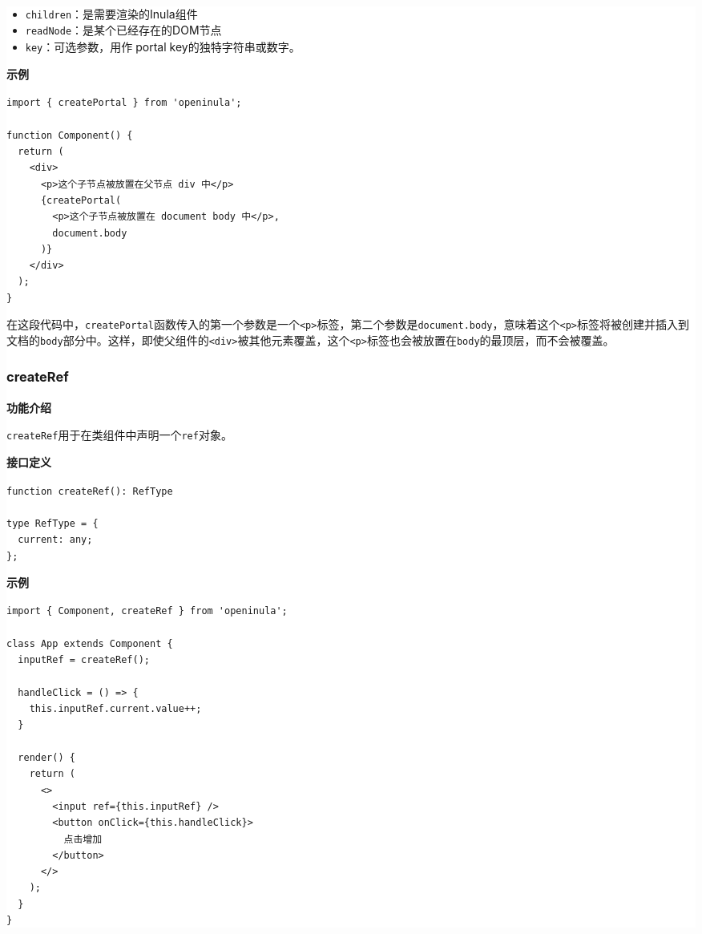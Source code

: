 * `children`：是需要渲染的Inula组件
* `readNode`：是某个已经存在的DOM节点
* `key`：可选参数，用作 portal key的独特字符串或数字。

**示例**

```tsx
import { createPortal } from 'openinula';

function Component() {
  return (
    <div>
      <p>这个子节点被放置在父节点 div 中</p>
      {createPortal(
        <p>这个子节点被放置在 document body 中</p>,
        document.body
      )}
    </div>
  );
}
```



在这段代码中，`createPortal`函数传入的第一个参数是一个`<p>`标签，第二个参数是`document.body`，意味着这个`<p>`标签将被创建并插入到文档的`body`部分中。这样，即使父组件的`<div>`被其他元素覆盖，这个`<p>`标签也会被放置在`body`的最顶层，而不会被覆盖。

### createRef

**功能介绍**

`createRef`用于在类组件中声明一个`ref`对象。

**接口定义**

```tsx
function createRef(): RefType

type RefType = {
  current: any;
};
```



**示例**

```tsx
import { Component, createRef } from 'openinula';

class App extends Component {
  inputRef = createRef();

  handleClick = () => {
    this.inputRef.current.value++;
  }

  render() {
    return (
      <>
        <input ref={this.inputRef} />
        <button onClick={this.handleClick}>
          点击增加
        </button>
      </>
    );
  }
}
```
